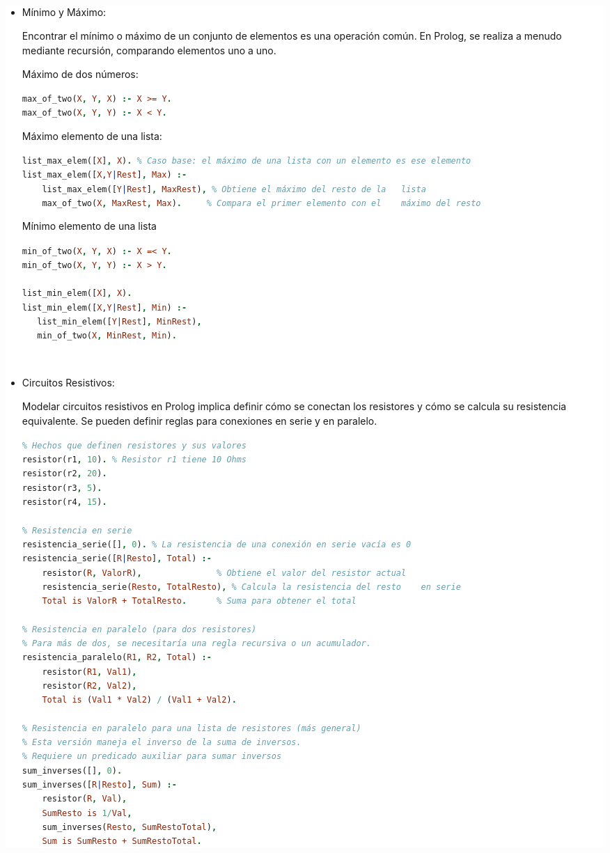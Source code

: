 * Mínimo y Máximo:

    Encontrar el mínimo o máximo de un conjunto de elementos es una operación   común. En Prolog, se realiza a menudo mediante recursión, comparando  elementos uno a uno.<br>

    Máximo de dos números:
    ```prolog
    max_of_two(X, Y, X) :- X >= Y.
    max_of_two(X, Y, Y) :- X < Y.
    ```
    Máximo elemento de una lista:
    ```prolog
    list_max_elem([X], X). % Caso base: el máximo de una lista con un elemento es ese elemento
    list_max_elem([X,Y|Rest], Max) :-
        list_max_elem([Y|Rest], MaxRest), % Obtiene el máximo del resto de la   lista
        max_of_two(X, MaxRest, Max).     % Compara el primer elemento con el    máximo del resto
    ```
    Mínimo elemento de una lista
     ```prolog
    min_of_two(X, Y, X) :- X =< Y.
    min_of_two(X, Y, Y) :- X > Y.

    list_min_elem([X], X).
    list_min_elem([X,Y|Rest], Min) :-
        list_min_elem([Y|Rest], MinRest),
        min_of_two(X, MinRest, Min).
    ```
<br>

* Circuitos Resistivos:

    Modelar circuitos resistivos en Prolog implica definir cómo se conectan los resistores y cómo se calcula su resistencia equivalente. Se pueden definir reglas para conexiones en serie y en paralelo.
    ```prolog
    % Hechos que definen resistores y sus valores
    resistor(r1, 10). % Resistor r1 tiene 10 Ohms
    resistor(r2, 20).
    resistor(r3, 5).
    resistor(r4, 15).

    % Resistencia en serie
    resistencia_serie([], 0). % La resistencia de una conexión en serie vacía es 0
    resistencia_serie([R|Resto], Total) :-
        resistor(R, ValorR),               % Obtiene el valor del resistor actual
        resistencia_serie(Resto, TotalResto), % Calcula la resistencia del resto    en serie
        Total is ValorR + TotalResto.      % Suma para obtener el total

    % Resistencia en paralelo (para dos resistores)
    % Para más de dos, se necesitaría una regla recursiva o un acumulador.
    resistencia_paralelo(R1, R2, Total) :-
        resistor(R1, Val1),
        resistor(R2, Val2),
        Total is (Val1 * Val2) / (Val1 + Val2).

    % Resistencia en paralelo para una lista de resistores (más general)
    % Esta versión maneja el inverso de la suma de inversos.
    % Requiere un predicado auxiliar para sumar inversos
    sum_inverses([], 0).
    sum_inverses([R|Resto], Sum) :-
        resistor(R, Val),
        SumResto is 1/Val,
        sum_inverses(Resto, SumRestoTotal),
        Sum is SumResto + SumRestoTotal.
